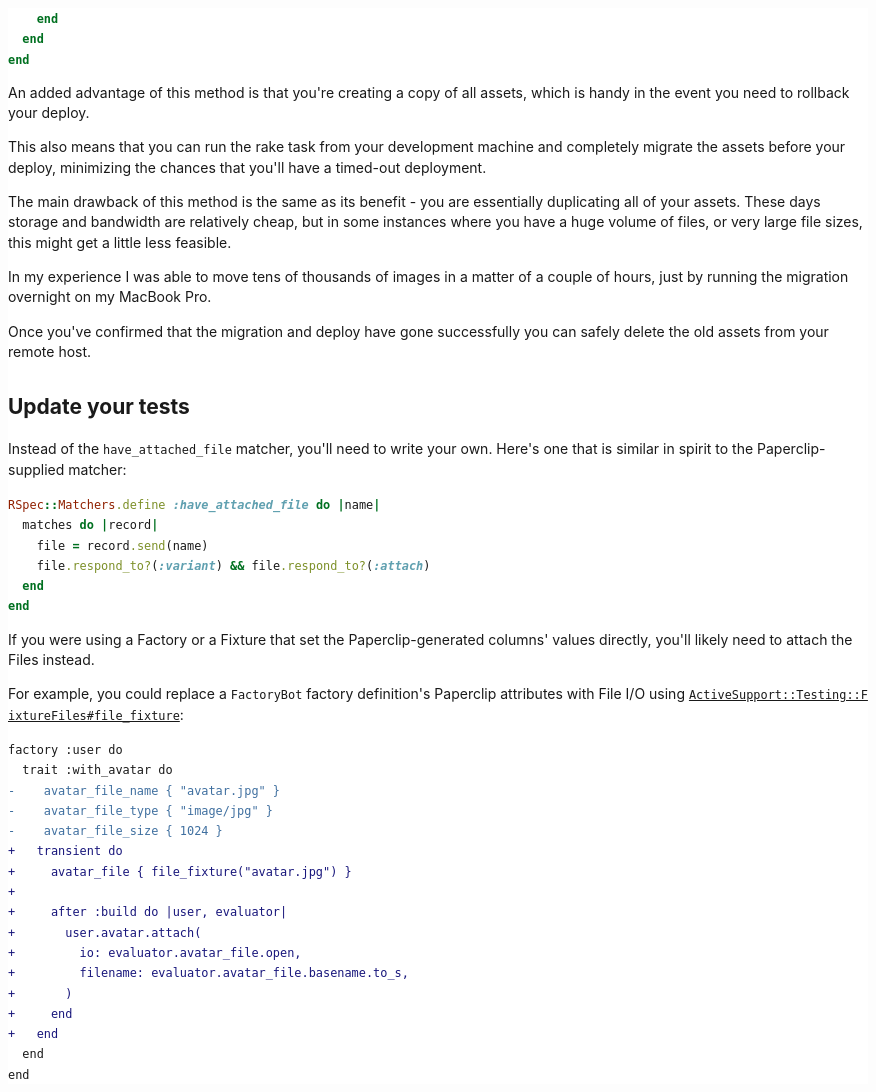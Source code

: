 ```ruby
    end
  end
end
```

An added advantage of this method is that you're creating a copy of all assets,
which is handy in the event you need to rollback your deploy.

This also means that you can run the rake task from your development machine
and completely migrate the assets before your deploy, minimizing the chances
that you'll have a timed-out deployment.

The main drawback of this method is the same as its benefit - you are
essentially duplicating all of your assets. These days storage and bandwidth
are relatively cheap, but in some instances where you have a huge volume of
files, or very large file sizes, this might get a little less feasible.

In my experience I was able to move tens of thousands of images in a matter of
a couple of hours, just by running the migration overnight on my MacBook Pro.

Once you've confirmed that the migration and deploy have gone successfully you
can safely delete the old assets from your remote host.

## Update your tests

Instead of the `have_attached_file` matcher, you'll need to write your own.
Here's one that is similar in spirit to the Paperclip-supplied matcher:

```ruby
RSpec::Matchers.define :have_attached_file do |name|
  matches do |record|
    file = record.send(name)
    file.respond_to?(:variant) && file.respond_to?(:attach)
  end
end
```

If you were using a Factory or a Fixture that set the Paperclip-generated
columns' values directly, you'll likely need to attach the Files instead.

For example, you could replace a `FactoryBot` factory definition's Paperclip
attributes with File I/O using
[`ActiveSupport::Testing::FixtureFiles#file_fixture`][file-fixture]:

```diff
factory :user do
  trait :with_avatar do
-    avatar_file_name { "avatar.jpg" }
-    avatar_file_type { "image/jpg" }
-    avatar_file_size { 1024 }
+   transient do
+     avatar_file { file_fixture("avatar.jpg") }
+
+     after :build do |user, evaluator|
+       user.avatar.attach(
+         io: evaluator.avatar_file.open,
+         filename: evaluator.avatar_file.basename.to_s,
+       )
+     end
+   end
  end
end
```


[the instructions for installing ActiveStorage]: https://github.com/rails/rails/tree/5-2-stable/activestorage#installation
[the instructions for configuring ActiveStorage]: https://guides.rubyonrails.org/v5.2/active_storage_overview.html#setup
[active-storage-service]: https://api.rubyonrails.org/v5.2/classes/ActiveStorage/Service.html
[file-fixture]: https://api.rubyonrails.org/v5.2/classes/ActiveSupport/Testing/FileFixtures.html
[has-one-eager-loading-scope]: https://api.rubyonrails.org/v5.2/classes/ActiveStorage/Attached/Macros.html#method-i-has_one_attached
[has-many-eager-loading-scope]: https://api.rubyonrails.org/v5.2/classes/ActiveStorage/Attached/Macros.html#method-i-has_many_attached
[the guide on attaching files to records]: https://guides.rubyonrails.org/v5.2/active_storage_overview.html#attaching-files-to-records
[paperclip-validations]: https://github.com/thoughtbot/paperclip/tree/v6.1.0#validations
[security-validations]: https://github.com/thoughtbot/paperclip/tree/v6.1.0#security-validations
[file-validators]: https://github.com/musaffa/file_validators/tree/v2.3.0#examples